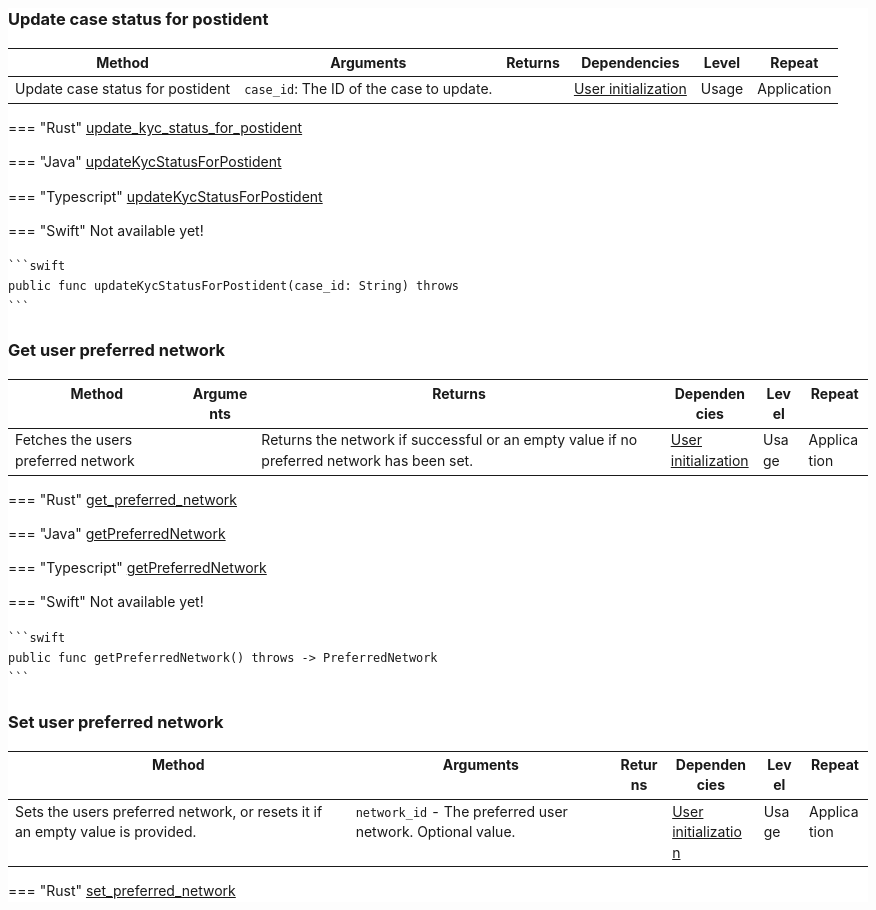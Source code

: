 ### Update case status for postident

| Method | Arguments | Returns | Dependencies | Level | Repeat|
|--------|-----------|---------|--------------|-------|-------|
| Update case status for postident | `case_id`: The ID of the case to update. | | [User initialization](./SDK%20API%20Reference.md#initializing-a-user) | Usage | Application |

=== "Rust"
    [update_kyc_status_for_postident](../rust-docs/doc/etopay_sdk/core/struct.Sdk.html#method.update_kyc_status_for_postident)

=== "Java"
    [updateKycStatusForPostident](../javadoc/com/etospheres/etopay/ETOPaySdk.html#updateKycStatusForPostident(java.lang.String))

=== "Typescript"
    [updateKycStatusForPostident](../jstsdocs/classes/ETOPaySdk.html#updateKycStatusForPostident)

=== "Swift"
    Not available yet!

    ```swift
    public func updateKycStatusForPostident(case_id: String) throws
    ```

### Get user preferred network

| Method | Arguments | Returns | Dependencies | Level | Repeat|
|--------|-----------|---------|--------------|-------|-------|
| Fetches the users preferred network | | Returns the network if successful or an empty value if no preferred network has been set. | [User initialization](./SDK%20API%20Reference.md#initializing-a-user) | Usage | Application |

=== "Rust"
    [get_preferred_network](../rust-docs/doc/etopay_sdk/core/struct.Sdk.html#method.get_preferred_network)

=== "Java"
    [getPreferredNetwork](../javadoc/com/etospheres/etopay/ETOPaySdk.html#getPreferredNetwork())

=== "Typescript"
    [getPreferredNetwork](../jstsdocs/classes/ETOPaySdk.html#getPreferredNetwork)

=== "Swift"
    Not available yet!

    ```swift
    public func getPreferredNetwork() throws -> PreferredNetwork
    ```

### Set user preferred network

| Method | Arguments | Returns | Dependencies | Level | Repeat|
|--------|-----------|---------|--------------|-------|-------|
| Sets the users preferred network, or resets it if an empty value is provided. | `network_id` - The preferred user network. Optional value. | | [User initialization](./SDK%20API%20Reference.md#initializing-a-user) | Usage | Application |

=== "Rust"
    [set_preferred_network](../rust-docs/doc/etopay_sdk/core/struct.Sdk.html#method.set_preferred_network)
